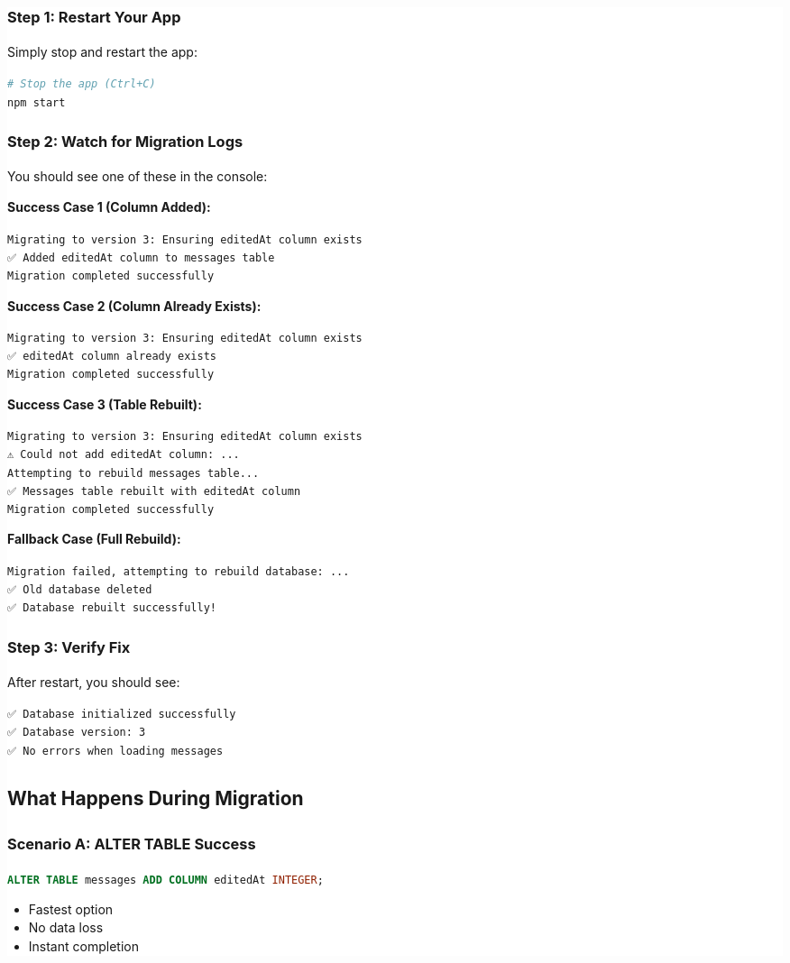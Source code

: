 ### Step 1: Restart Your App

Simply stop and restart the app:

```bash
# Stop the app (Ctrl+C)
npm start
```

### Step 2: Watch for Migration Logs

You should see one of these in the console:

**Success Case 1 (Column Added):**
```
Migrating to version 3: Ensuring editedAt column exists
✅ Added editedAt column to messages table
Migration completed successfully
```

**Success Case 2 (Column Already Exists):**
```
Migrating to version 3: Ensuring editedAt column exists
✅ editedAt column already exists
Migration completed successfully
```

**Success Case 3 (Table Rebuilt):**
```
Migrating to version 3: Ensuring editedAt column exists
⚠️ Could not add editedAt column: ...
Attempting to rebuild messages table...
✅ Messages table rebuilt with editedAt column
Migration completed successfully
```

**Fallback Case (Full Rebuild):**
```
Migration failed, attempting to rebuild database: ...
✅ Old database deleted
✅ Database rebuilt successfully!
```

### Step 3: Verify Fix

After restart, you should see:
```
✅ Database initialized successfully
✅ Database version: 3
✅ No errors when loading messages
```

## What Happens During Migration

### Scenario A: ALTER TABLE Success
```sql
ALTER TABLE messages ADD COLUMN editedAt INTEGER;
```
- Fastest option
- No data loss
- Instant completion
